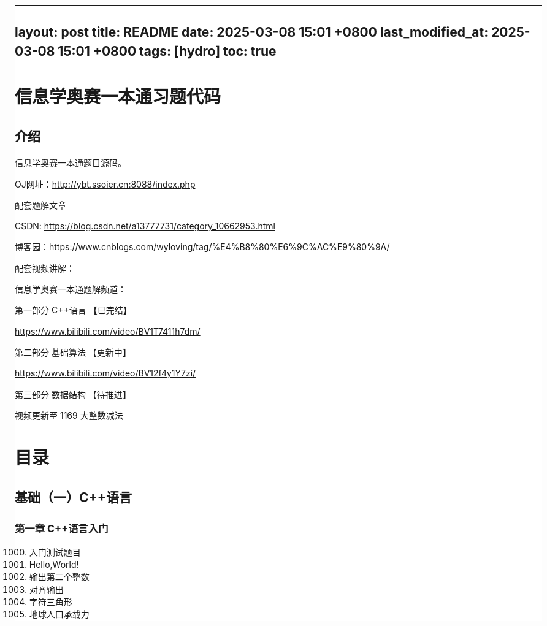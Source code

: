 
---
layout: post
title: README
date: 2025-03-08 15:01 +0800
last_modified_at: 2025-03-08 15:01 +0800
tags: [hydro]
toc:  true
---

# 信息学奥赛一本通习题代码

## 介绍

信息学奥赛一本通题目源码。

OJ网址：http://ybt.ssoier.cn:8088/index.php

配套题解文章

CSDN: https://blog.csdn.net/a13777731/category_10662953.html

博客园：https://www.cnblogs.com/wyloving/tag/%E4%B8%80%E6%9C%AC%E9%80%9A/



配套视频讲解：

信息学奥赛一本通题解频道：

第一部分 C++语言 【已完结】

 https://www.bilibili.com/video/BV1T7411h7dm/

第二部分 基础算法 【更新中】

https://www.bilibili.com/video/BV12f4y1Y7zi/

第三部分 数据结构 【待推进】



视频更新至 1169 大整数减法

# 目录

## 基础（一）C++语言

### 第一章 C++语言入门

1000. 入门测试题目
1001. Hello,World!
1002. 输出第二个整数
1003. 对齐输出
1004. 字符三角形
1005. 地球人口承载力
